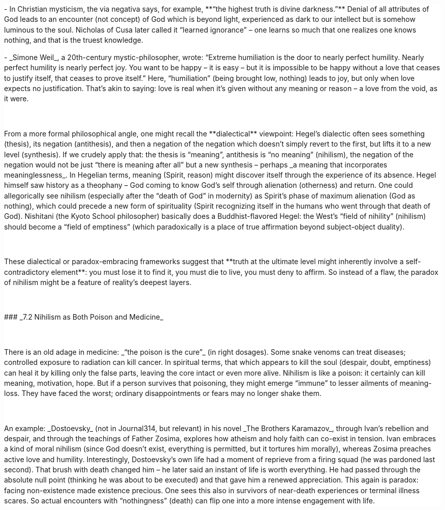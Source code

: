 \- In Christian mysticism, the via negativa says, for example, \*\*“the highest truth is divine darkness.”\*\* Denial of all attributes of God leads to an encounter (not concept) of God which is beyond light, experienced as dark to our intellect but is somehow luminous to the soul. Nicholas of Cusa later called it “learned ignorance” – one learns so much that one realizes one knows nothing, and that is the truest knowledge.

\- \_Simone Weil\_, a 20th-century mystic-philosopher, wrote: “Extreme humiliation is the door to nearly perfect humility. Nearly perfect humility is nearly perfect joy. You want to be happy – it is easy – but it is impossible to be happy without a love that ceases to justify itself, that ceases to prove itself.” Here, “humiliation” (being brought low, nothing) leads to joy, but only when love expects no justification. That’s akin to saying: love is real when it’s given without any meaning or reason – a love from the void, as it were.

<br>

From a more formal philosophical angle, one might recall the \*\*dialectical\*\* viewpoint: Hegel’s dialectic often sees something (thesis), its negation (antithesis), and then a negation of the negation which doesn’t simply revert to the first, but lifts it to a new level (synthesis). If we crudely apply that: the thesis is “meaning”, antithesis is “no meaning” (nihilism), the negation of the negation would not be just “there is meaning after all” but a new synthesis – perhaps \_a meaning that incorporates meaninglessness\_. In Hegelian terms, meaning (Spirit, reason) might discover itself through the experience of its absence. Hegel himself saw history as a theophany – God coming to know God’s self through alienation (otherness) and return. One could allegorically see nihilism (especially after the “death of God” in modernity) as Spirit’s phase of maximum alienation (God as nothing), which could precede a new form of spirituality (Spirit recognizing itself in the humans who went through that death of God). Nishitani (the Kyoto School philosopher) basically does a Buddhist-flavored Hegel: the West’s “field of nihility” (nihilism) should become a “field of emptiness” (which paradoxically is a place of true affirmation beyond subject-object duality).

<br>

These dialectical or paradox-embracing frameworks suggest that \*\*truth at the ultimate level might inherently involve a self-contradictory element\*\*: you must lose it to find it, you must die to live, you must deny to affirm. So instead of a flaw, the paradox of nihilism might be a feature of reality’s deepest layers.

<br>

\### \_7.2 Nihilism as Both Poison and Medicine\_

<br>

There is an old adage in medicine: \_“the poison is the cure”\_ (in right dosages). Some snake venoms can treat diseases; controlled exposure to radiation can kill cancer. In spiritual terms, that which appears to kill the soul (despair, doubt, emptiness) can heal it by killing only the false parts, leaving the core intact or even more alive. Nihilism is like a poison: it certainly can kill meaning, motivation, hope. But if a person survives that poisoning, they might emerge “immune” to lesser ailments of meaning-loss. They have faced the worst; ordinary disappointments or fears may no longer shake them.

<br>

An example: \_Dostoevsky\_ (not in Journal314, but relevant) in his novel \_The Brothers Karamazov\_, through Ivan’s rebellion and despair, and through the teachings of Father Zosima, explores how atheism and holy faith can co-exist in tension. Ivan embraces a kind of moral nihilism (since God doesn’t exist, everything is permitted, but it tortures him morally), whereas Zosima preaches active love and humility. Interestingly, Dostoevsky’s own life had a moment of reprieve from a firing squad (he was pardoned last second). That brush with death changed him – he later said an instant of life is worth everything. He had passed through the absolute null point (thinking he was about to be executed) and that gave him a renewed appreciation. This again is paradox: facing non-existence made existence precious. One sees this also in survivors of near-death experiences or terminal illness scares. So actual encounters with “nothingness” (death) can flip one into a more intense engagement with life.

